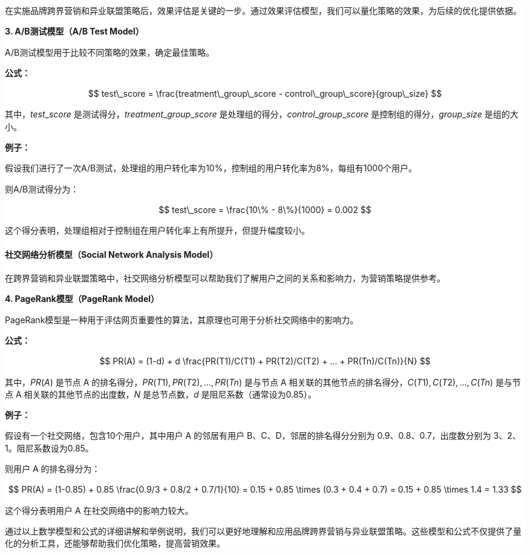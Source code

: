 在实施品牌跨界营销和异业联盟策略后，效果评估是关键的一步。通过效果评估模型，我们可以量化策略的效果，为后续的优化提供依据。

**3. A/B测试模型（A/B Test Model）**

A/B测试模型用于比较不同策略的效果，确定最佳策略。

**公式：**

$$
test\_score = \frac{treatment\_group\_score - control\_group\_score}{group\_size}
$$

其中，$test\_score$ 是测试得分，$treatment\_group\_score$ 是处理组的得分，$control\_group\_score$ 是控制组的得分，$group\_size$ 是组的大小。

**例子：**

假设我们进行了一次A/B测试，处理组的用户转化率为10%，控制组的用户转化率为8%，每组有1000个用户。

则A/B测试得分为：

$$
test\_score = \frac{10\% - 8\%}{1000} = 0.002
$$

这个得分表明，处理组相对于控制组在用户转化率上有所提升，但提升幅度较小。

#### 社交网络分析模型（Social Network Analysis Model）

在跨界营销和异业联盟策略中，社交网络分析模型可以帮助我们了解用户之间的关系和影响力，为营销策略提供参考。

**4. PageRank模型（PageRank Model）**

PageRank模型是一种用于评估网页重要性的算法，其原理也可用于分析社交网络中的影响力。

**公式：**

$$
PR(A) = (1-d) + d \frac{PR(T1)/C(T1) + PR(T2)/C(T2) + ... + PR(Tn)/C(Tn)}{N}
$$

其中，$PR(A)$ 是节点 A 的排名得分，$PR(T1), PR(T2), ..., PR(Tn)$ 是与节点 A 相关联的其他节点的排名得分，$C(T1), C(T2), ..., C(Tn)$ 是与节点 A 相关联的其他节点的出度数，$N$ 是总节点数，$d$ 是阻尼系数（通常设为0.85）。

**例子：**

假设有一个社交网络，包含10个用户，其中用户 A 的邻居有用户 B、C、D，邻居的排名得分分别为 0.9、0.8、0.7，出度数分别为 3、2、1。阻尼系数设为0.85。

则用户 A 的排名得分为：

$$
PR(A) = (1-0.85) + 0.85 \frac{0.9/3 + 0.8/2 + 0.7/1}{10}
= 0.15 + 0.85 \times (0.3 + 0.4 + 0.7)
= 0.15 + 0.85 \times 1.4
= 1.33
$$

这个得分表明用户 A 在社交网络中的影响力较大。

通过以上数学模型和公式的详细讲解和举例说明，我们可以更好地理解和应用品牌跨界营销与异业联盟策略。这些模型和公式不仅提供了量化的分析工具，还能够帮助我们优化策略，提高营销效果。
